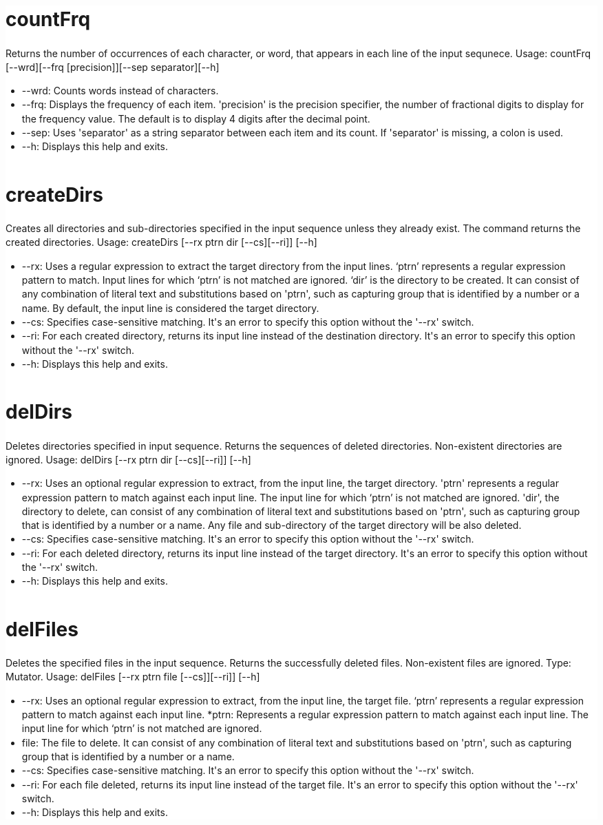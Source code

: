 # countFrq
Returns the number of occurrences of each character, or word, that appears in each line of the input sequnece.
Usage: countFrq [--wrd][--frq [precision]][--sep separator][--h]
* --wrd: Counts words instead of characters.
* --frq: Displays the  frequency of each item. 'precision' is the precision specifier, the number of fractional digits to display for the frequency value. The default is to display 4 digits after the decimal point.
* --sep: Uses 'separator' as a string separator between each item and its count. If 'separator' is missing, a colon is used.
* --h: Displays this help and exits.

# createDirs
Creates all directories and sub-directories specified in the input sequence unless they already exist. The command returns the created directories.
Usage: createDirs [--rx ptrn dir [--cs][--ri]] [--h]
* --rx: Uses a regular expression to extract the target directory from the input lines. ‘ptrn’ represents a regular expression pattern to match. Input lines for which ‘ptrn’ is not matched are ignored. ‘dir’ is the directory to be created. It can consist of any combination of literal text and substitutions based on 'ptrn', such as capturing group that is identified by a number or a name. By default, the input line is considered the target directory.
* --cs: Specifies case-sensitive matching. It's an error to specify this option without the '--rx' switch.
* --ri: For each created directory, returns its input line instead of the destination directory. It's an error to specify this option without the '--rx' switch. 
* --h: Displays this help and exits.

# delDirs
Deletes directories specified in input sequence. Returns the sequences of deleted directories. Non-existent directories are ignored.
Usage: delDirs [--rx ptrn dir [--cs][--ri]] [--h]
* --rx: Uses an optional regular expression to extract, from the input line, the target directory. 'ptrn' represents a regular expression pattern to match against each input line. The input line for which ‘ptrn’ is not matched are ignored. 'dir', the directory to delete, can consist of any combination of literal text and substitutions based on 'ptrn', such as capturing group that is identified by a number or a name. Any file and sub-directory of the target directory will be also deleted.
* --cs: Specifies case-sensitive matching. It's an error to specify this option without the '--rx' switch.
* --ri: For each deleted directory, returns its input line instead of the target directory. It's an error to specify this option without the '--rx' switch.
* --h: Displays this help and exits.

# delFiles
Deletes the specified files in the input sequence. Returns the successfully deleted files. Non-existent files are ignored.
Type: Mutator.
Usage: delFiles [--rx ptrn file [--cs]][--ri]] [--h]
* --rx: Uses an optional regular expression to extract, from the input line, the target file. ‘ptrn’ represents a regular expression pattern to match against each input line.
*ptrn: Represents a regular expression pattern to match against each input line. The input line for which ‘ptrn’ is not matched are ignored.
* file: The file to delete. It can consist of any combination of literal text and substitutions based on 'ptrn', such as capturing group that is identified by a number or a name.
* --cs: Specifies case-sensitive matching. It's an error to specify this option without the '--rx' switch.
* --ri: For each file deleted, returns its input line instead of the target file. It's an error to specify this option without the '--rx' switch.
* --h: Displays this help and exits.
